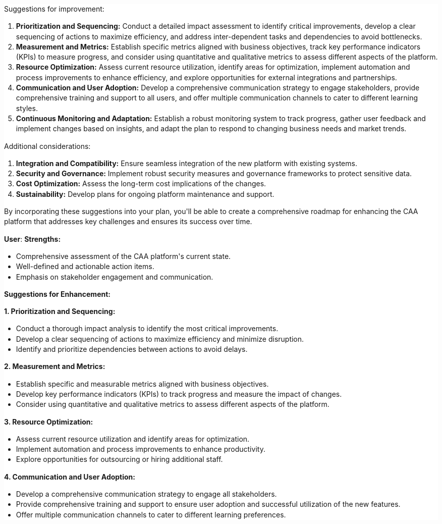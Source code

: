Suggestions for improvement:
1. **Prioritization and Sequencing:** Conduct a detailed impact assessment to identify critical improvements, develop a clear sequencing of actions to maximize efficiency, and address inter-dependent tasks and dependencies to avoid bottlenecks.
2. **Measurement and Metrics:** Establish specific metrics aligned with business objectives, track key performance indicators (KPIs) to measure progress, and consider using quantitative and qualitative metrics to assess different aspects of the platform.
3. **Resource Optimization:** Assess current resource utilization, identify areas for optimization, implement automation and process improvements to enhance efficiency, and explore opportunities for external integrations and partnerships.
4. **Communication and User Adoption:** Develop a comprehensive communication strategy to engage stakeholders, provide comprehensive training and support to all users, and offer multiple communication channels to cater to different learning styles.
5. **Continuous Monitoring and Adaptation:** Establish a robust monitoring system to track progress, gather user feedback and implement changes based on insights, and adapt the plan to respond to changing business needs and market trends.

Additional considerations:
1. **Integration and Compatibility:** Ensure seamless integration of the new platform with existing systems.
2. **Security and Governance:** Implement robust security measures and governance frameworks to protect sensitive data.
3. **Cost Optimization:** Assess the long-term cost implications of the changes.
4. **Sustainability:** Develop plans for ongoing platform maintenance and support.

By incorporating these suggestions into your plan, you'll be able to create a comprehensive roadmap for enhancing the CAA platform that addresses key challenges and ensures its success over time.

**User**: **Strengths:**

* Comprehensive assessment of the CAA platform's current state.
* Well-defined and actionable action items.
* Emphasis on stakeholder engagement and communication.

**Suggestions for Enhancement:**

**1. Prioritization and Sequencing:**

* Conduct a thorough impact analysis to identify the most critical improvements.
* Develop a clear sequencing of actions to maximize efficiency and minimize disruption.
* Identify and prioritize dependencies between actions to avoid delays.

**2. Measurement and Metrics:**

* Establish specific and measurable metrics aligned with business objectives.
* Develop key performance indicators (KPIs) to track progress and measure the impact of changes.
* Consider using quantitative and qualitative metrics to assess different aspects of the platform.

**3. Resource Optimization:**

* Assess current resource utilization and identify areas for optimization.
* Implement automation and process improvements to enhance productivity.
* Explore opportunities for outsourcing or hiring additional staff.

**4. Communication and User Adoption:**

* Develop a comprehensive communication strategy to engage all stakeholders.
* Provide comprehensive training and support to ensure user adoption and successful utilization of the new features.
* Offer multiple communication channels to cater to different learning preferences.
